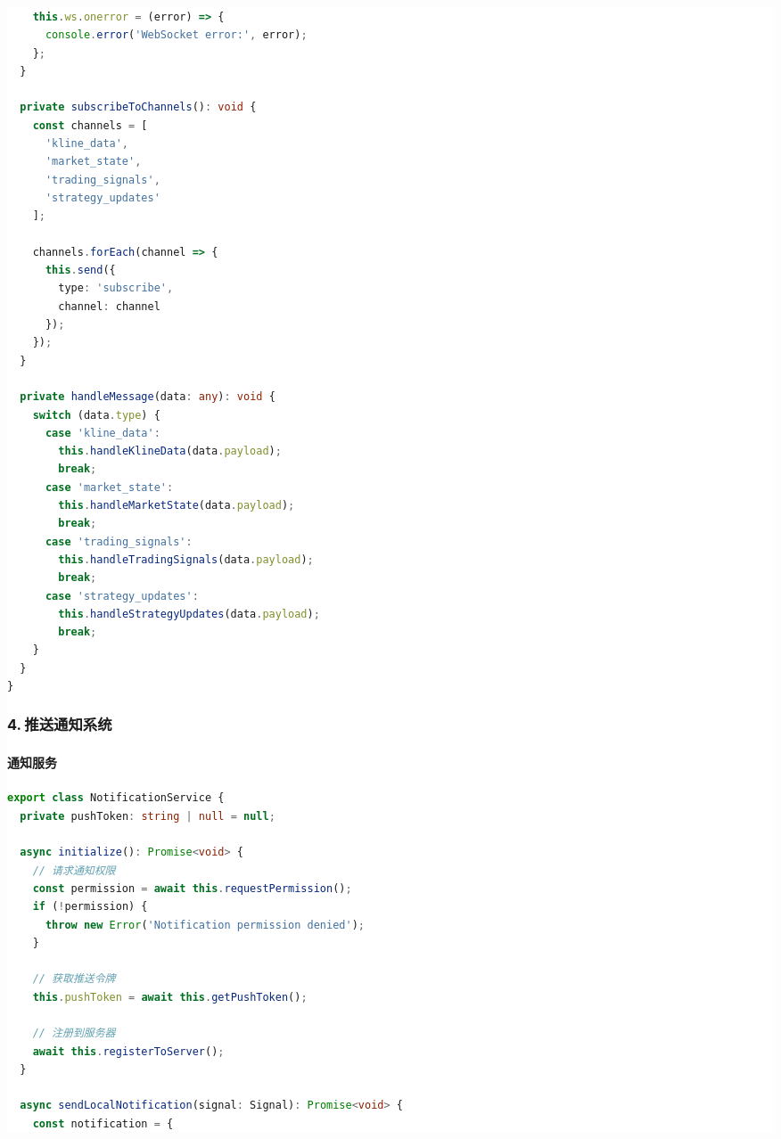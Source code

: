 ```typescript
    this.ws.onerror = (error) => {
      console.error('WebSocket error:', error);
    };
  }
  
  private subscribeToChannels(): void {
    const channels = [
      'kline_data',
      'market_state',
      'trading_signals',
      'strategy_updates'
    ];
    
    channels.forEach(channel => {
      this.send({
        type: 'subscribe',
        channel: channel
      });
    });
  }
  
  private handleMessage(data: any): void {
    switch (data.type) {
      case 'kline_data':
        this.handleKlineData(data.payload);
        break;
      case 'market_state':
        this.handleMarketState(data.payload);
        break;
      case 'trading_signals':
        this.handleTradingSignals(data.payload);
        break;
      case 'strategy_updates':
        this.handleStrategyUpdates(data.payload);
        break;
    }
  }
}
```

### 4. 推送通知系统

#### 通知服务
```typescript
export class NotificationService {
  private pushToken: string | null = null;
  
  async initialize(): Promise<void> {
    // 请求通知权限
    const permission = await this.requestPermission();
    if (!permission) {
      throw new Error('Notification permission denied');
    }
    
    // 获取推送令牌
    this.pushToken = await this.getPushToken();
    
    // 注册到服务器
    await this.registerToServer();
  }
  
  async sendLocalNotification(signal: Signal): Promise<void> {
    const notification = {
```